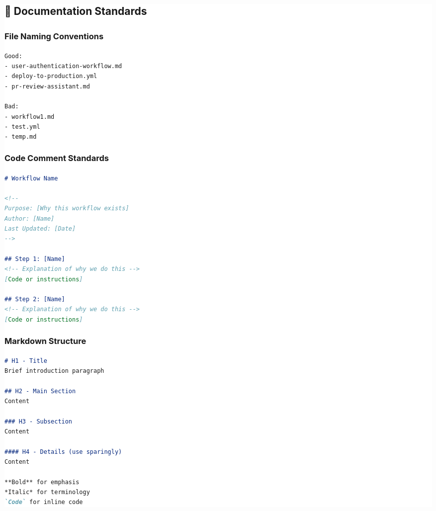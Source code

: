 
## 📝 Documentation Standards

### File Naming Conventions

```
Good:
- user-authentication-workflow.md
- deploy-to-production.yml
- pr-review-assistant.md

Bad:
- workflow1.md
- test.yml
- temp.md
```

### Code Comment Standards

```markdown
# Workflow Name

<!-- 
Purpose: [Why this workflow exists]
Author: [Name]
Last Updated: [Date]
-->

## Step 1: [Name]
<!-- Explanation of why we do this -->
[Code or instructions]

## Step 2: [Name]
<!-- Explanation of why we do this -->
[Code or instructions]
```

### Markdown Structure

```markdown
# H1 - Title
Brief introduction paragraph

## H2 - Main Section
Content

### H3 - Subsection
Content

#### H4 - Details (use sparingly)
Content

**Bold** for emphasis
*Italic* for terminology
`Code` for inline code
```
